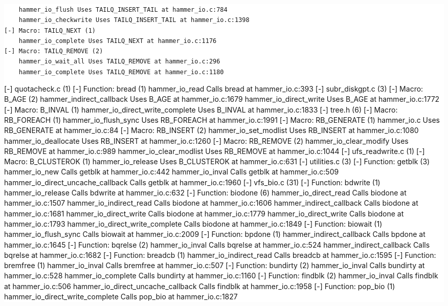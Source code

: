 		hammer_io_flush Uses TAILQ_INSERT_TAIL at hammer_io.c:784
		hammer_io_checkwrite Uses TAILQ_INSERT_TAIL at hammer_io.c:1398
	[-] Macro: TAILQ_NEXT (1)
		hammer_io_complete Uses TAILQ_NEXT at hammer_io.c:1176
	[-] Macro: TAILQ_REMOVE (2)
		hammer_io_wait_all Uses TAILQ_REMOVE at hammer_io.c:296
		hammer_io_complete Uses TAILQ_REMOVE at hammer_io.c:1180
[-] quotacheck.c (1)
	[-] Function: bread (1)
		hammer_io_read Calls bread at hammer_io.c:393
[-] subr_diskgpt.c (3)
	[-] Macro: B_AGE (2)
		hammer_indirect_callback Uses B_AGE at hammer_io.c:1679
		hammer_io_direct_write Uses B_AGE at hammer_io.c:1772
	[-] Macro: B_INVAL (1)
		hammer_io_direct_write_complete Uses B_INVAL at hammer_io.c:1833
[-] tree.h (6)
	[-] Macro: RB_FOREACH (1)
		hammer_io_flush_sync Uses RB_FOREACH at hammer_io.c:1991
	[-] Macro: RB_GENERATE (1)
		hammer_io.c Uses RB_GENERATE at hammer_io.c:84
	[-] Macro: RB_INSERT (2)
		hammer_io_set_modlist Uses RB_INSERT at hammer_io.c:1080
		hammer_io_deallocate Uses RB_INSERT at hammer_io.c:1260
	[-] Macro: RB_REMOVE (2)
		hammer_io_clear_modify Uses RB_REMOVE at hammer_io.c:989
		hammer_io_clear_modlist Uses RB_REMOVE at hammer_io.c:1044
[-] ufs_readwrite.c (1)
	[-] Macro: B_CLUSTEROK (1)
		hammer_io_release Uses B_CLUSTEROK at hammer_io.c:631
[-] utilities.c (3)
	[-] Function: getblk (3)
		hammer_io_new Calls getblk at hammer_io.c:442
		hammer_io_inval Calls getblk at hammer_io.c:509
		hammer_io_direct_uncache_callback Calls getblk at hammer_io.c:1960
[-] vfs_bio.c (31)
	[-] Function: bdwrite (1)
		hammer_io_release Calls bdwrite at hammer_io.c:632
	[-] Function: biodone (6)
		hammer_io_direct_read Calls biodone at hammer_io.c:1507
		hammer_io_indirect_read Calls biodone at hammer_io.c:1606
		hammer_indirect_callback Calls biodone at hammer_io.c:1681
		hammer_io_direct_write Calls biodone at hammer_io.c:1779
		hammer_io_direct_write Calls biodone at hammer_io.c:1793
		hammer_io_direct_write_complete Calls biodone at hammer_io.c:1849
	[-] Function: biowait (1)
		hammer_io_flush_sync Calls biowait at hammer_io.c:2009
	[-] Function: bpdone (1)
		hammer_indirect_callback Calls bpdone at hammer_io.c:1645
	[-] Function: bqrelse (2)
		hammer_io_inval Calls bqrelse at hammer_io.c:524
		hammer_indirect_callback Calls bqrelse at hammer_io.c:1682
	[-] Function: breadcb (1)
		hammer_io_indirect_read Calls breadcb at hammer_io.c:1595
	[-] Function: bremfree (1)
		hammer_io_inval Calls bremfree at hammer_io.c:507
	[-] Function: bundirty (2)
		hammer_io_inval Calls bundirty at hammer_io.c:528
		hammer_io_complete Calls bundirty at hammer_io.c:1160
	[-] Function: findblk (2)
		hammer_io_inval Calls findblk at hammer_io.c:506
		hammer_io_direct_uncache_callback Calls findblk at hammer_io.c:1958
	[-] Function: pop_bio (1)
		hammer_io_direct_write_complete Calls pop_bio at hammer_io.c:1827